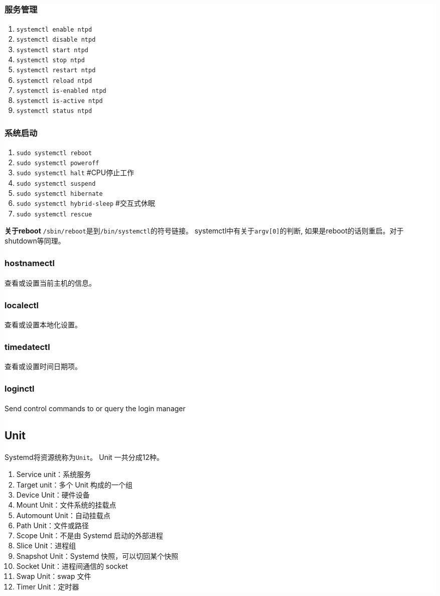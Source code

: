 ### 服务管理
   1. `systemctl enable ntpd`
   2. `systemctl disable ntpd`
   3. `systemctl start ntpd`
   4. `systemctl stop ntpd`
   5. `systemctl restart ntpd`
   6. `systemctl reload ntpd`
   7. `systemctl is-enabled ntpd`
   8. `systemctl is-active ntpd`
   9. `systemctl status ntpd`

### 系统启动
   1. `sudo systemctl reboot`
   2. `sudo systemctl poweroff`
   3. `sudo systemctl halt` #CPU停止工作
   4. `sudo systemctl suspend`
   5. `sudo systemctl hibernate`
   6. `sudo systemctl hybrid-sleep` #交互式休眠
   7. `sudo systemctl rescue`

**关于reboot**
`/sbin/reboot`是到`/bin/systemctl`的符号链接。 systemctl中有关于`argv[0]`的判断, 如果是reboot的话则重启。对于shutdown等同理。

### hostnamectl
查看或设置当前主机的信息。

### localectl
查看或设置本地化设置。

### timedatectl
查看或设置时间日期项。

### loginctl
Send control commands to or query the login manager

## Unit
Systemd将资源统称为`Unit`。
Unit 一共分成12种。
   1. Service unit：系统服务
   2. Target unit：多个 Unit 构成的一个组
   3. Device Unit：硬件设备
   4. Mount Unit：文件系统的挂载点
   5. Automount Unit：自动挂载点
   6. Path Unit：文件或路径
   7. Scope Unit：不是由 Systemd 启动的外部进程
   8. Slice Unit：进程组
   9. Snapshot Unit：Systemd 快照，可以切回某个快照
   10. Socket Unit：进程间通信的 socket
   11. Swap Unit：swap 文件
   12. Timer Unit：定时器
